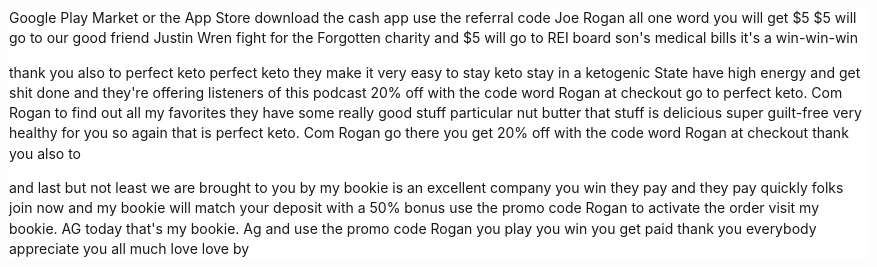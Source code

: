 <timemark seconds="7378" />

Google Play Market or the App Store download the cash app use the referral code Joe Rogan all one word you will get $5 $5 will go to our good friend Justin Wren fight for the Forgotten charity and $5 will go to REI board son's medical bills it's a win-win-win

<timemark seconds="7396" />

thank you also to perfect keto perfect keto they make it very easy to stay keto stay in a ketogenic State have high energy and get shit done and they're offering listeners of this podcast 20% off with the code word Rogan at checkout go to perfect keto. Com Rogan to find out all my favorites they have some really good stuff particular nut butter that stuff is delicious super guilt-free very healthy for you so again that is perfect keto. Com Rogan go there you get 20% off with the code word Rogan at checkout thank you also to

<timemark seconds="7436" />

and last but not least we are brought to you by my bookie is an excellent company you win they pay and they pay quickly folks join now and my bookie will match your deposit with a 50% bonus use the promo code Rogan to activate the order visit my bookie. AG today that's my bookie. Ag and use the promo code Rogan you play you win you get paid thank you everybody appreciate you all much love love by

<episode-footer />